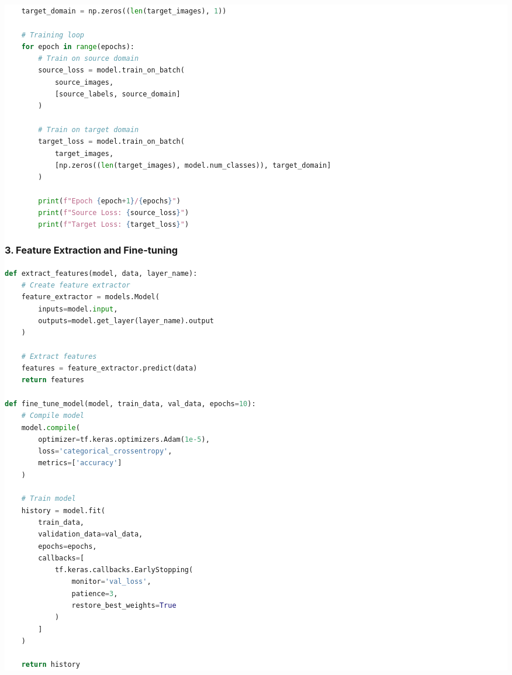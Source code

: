 ```python
    target_domain = np.zeros((len(target_images), 1))
    
    # Training loop
    for epoch in range(epochs):
        # Train on source domain
        source_loss = model.train_on_batch(
            source_images,
            [source_labels, source_domain]
        )
        
        # Train on target domain
        target_loss = model.train_on_batch(
            target_images,
            [np.zeros((len(target_images), model.num_classes)), target_domain]
        )
        
        print(f"Epoch {epoch+1}/{epochs}")
        print(f"Source Loss: {source_loss}")
        print(f"Target Loss: {target_loss}")
```

### 3. Feature Extraction and Fine-tuning
```python
def extract_features(model, data, layer_name):
    # Create feature extractor
    feature_extractor = models.Model(
        inputs=model.input,
        outputs=model.get_layer(layer_name).output
    )
    
    # Extract features
    features = feature_extractor.predict(data)
    return features

def fine_tune_model(model, train_data, val_data, epochs=10):
    # Compile model
    model.compile(
        optimizer=tf.keras.optimizers.Adam(1e-5),
        loss='categorical_crossentropy',
        metrics=['accuracy']
    )
    
    # Train model
    history = model.fit(
        train_data,
        validation_data=val_data,
        epochs=epochs,
        callbacks=[
            tf.keras.callbacks.EarlyStopping(
                monitor='val_loss',
                patience=3,
                restore_best_weights=True
            )
        ]
    )
    
    return history
```
